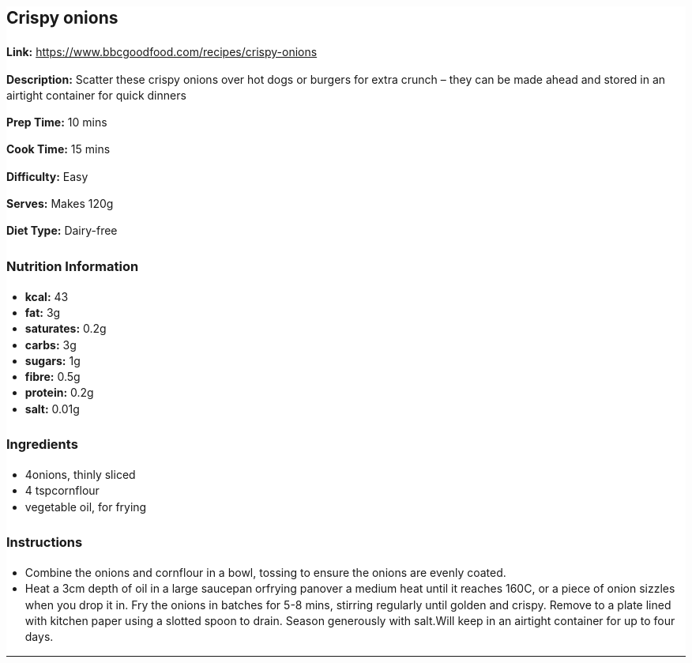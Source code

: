 
## Crispy onions
**Link:** https://www.bbcgoodfood.com/recipes/crispy-onions

**Description:** Scatter these crispy onions over hot dogs or burgers for extra crunch – they can be made ahead and stored in an airtight container for quick dinners

**Prep Time:** 10 mins

**Cook Time:** 15 mins

**Difficulty:** Easy

**Serves:** Makes 120g

**Diet Type:** Dairy-free

### Nutrition Information
- **kcal:** 43
- **fat:** 3g
- **saturates:** 0.2g
- **carbs:** 3g
- **sugars:** 1g
- **fibre:** 0.5g
- **protein:** 0.2g
- **salt:** 0.01g

### Ingredients
- 4onions, thinly sliced
- 4 tspcornflour
- vegetable oil, for frying

### Instructions
- Combine the onions and cornflour in a bowl, tossing to ensure the onions are evenly coated.
- Heat a 3cm depth of oil in a large saucepan orfrying panover a medium heat until it reaches 160C, or a piece of onion sizzles when you drop it in. Fry the onions in batches for 5-8 mins, stirring regularly until golden and crispy. Remove to a plate lined with kitchen paper using a slotted spoon to drain. Season generously with salt.Will keep in an airtight container for up to four days.


---

